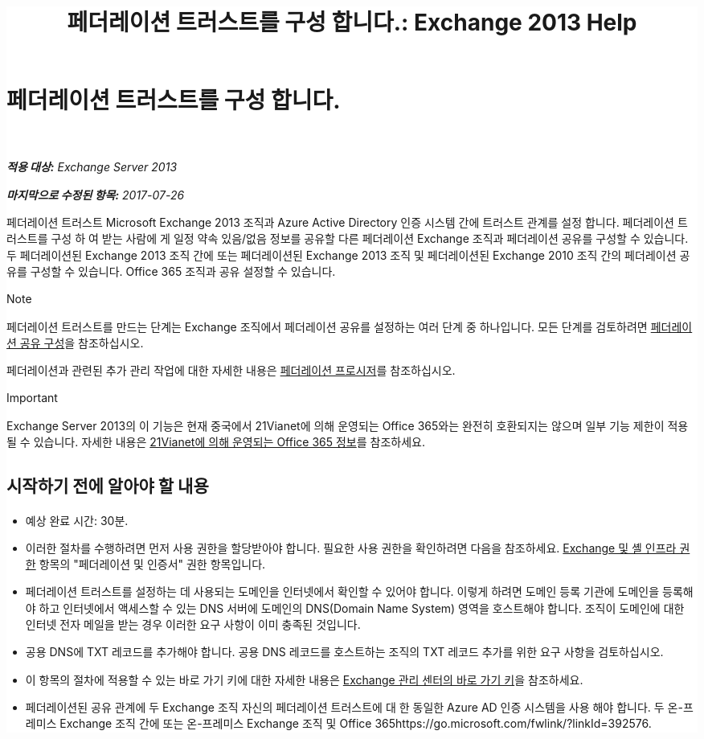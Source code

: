 ﻿---
title: '페더레이션 트러스트를 구성 합니다.: Exchange 2013 Help'
TOCTitle: 페더레이션 트러스트를 구성 합니다.
ms:assetid: 7c2b539f-faed-4374-8578-9f329ca628db
ms:mtpsurl: https://technet.microsoft.com/ko-kr/library/JJ657462(v=EXCHG.150)
ms:contentKeyID: 50483485
ms.date: 05/22/2018
mtps_version: v=EXCHG.150
ms.translationtype: MT
---

# 페더레이션 트러스트를 구성 합니다.

 

_**적용 대상:** Exchange Server 2013_

_**마지막으로 수정된 항목:** 2017-07-26_

페더레이션 트러스트 Microsoft Exchange 2013 조직과 Azure Active Directory 인증 시스템 간에 트러스트 관계를 설정 합니다. 페더레이션 트러스트를 구성 하 여 받는 사람에 게 일정 약속 있음/없음 정보를 공유할 다른 페더레이션 Exchange 조직과 페더레이션 공유를 구성할 수 있습니다. 두 페더레이션된 Exchange 2013 조직 간에 또는 페더레이션된 Exchange 2013 조직 및 페더레이션된 Exchange 2010 조직 간의 페더레이션 공유를 구성할 수 있습니다. Office 365 조직과 공유 설정할 수 있습니다.


> [!NOTE]
> 페더레이션 트러스트를 만드는 단계는 Exchange 조직에서 페더레이션 공유를 설정하는 여러 단계 중 하나입니다. 모든 단계를 검토하려면 <A href="configure-federated-sharing-exchange-2013-help.md">페더레이션 공유 구성</A>을 참조하십시오.



페더레이션과 관련된 추가 관리 작업에 대한 자세한 내용은 [페더레이션 프로시저](federation-procedures-exchange-2013-help.md)를 참조하십시오.


> [!IMPORTANT]
> Exchange Server 2013의 이 기능은 현재 중국에서 21Vianet에 의해 운영되는 Office 365와는 완전히 호환되지는 않으며 일부 기능 제한이 적용될 수 있습니다. 자세한 내용은 <A href="https://go.microsoft.com/fwlink/?linkid=313640">21Vianet에 의해 운영되는 Office 365 정보</A>를 참조하세요.



## 시작하기 전에 알아야 할 내용

  - 예상 완료 시간: 30분.

  - 이러한 절차를 수행하려면 먼저 사용 권한을 할당받아야 합니다. 필요한 사용 권한을 확인하려면 다음을 참조하세요. [Exchange 및 셸 인프라 권한](exchange-and-shell-infrastructure-permissions-exchange-2013-help.md) 항목의 "페더레이션 및 인증서" 권한 항목입니다.

  - 페더레이션 트러스트를 설정하는 데 사용되는 도메인을 인터넷에서 확인할 수 있어야 합니다. 이렇게 하려면 도메인 등록 기관에 도메인을 등록해야 하고 인터넷에서 액세스할 수 있는 DNS 서버에 도메인의 DNS(Domain Name System) 영역을 호스트해야 합니다. 조직이 도메인에 대한 인터넷 전자 메일을 받는 경우 이러한 요구 사항이 이미 충족된 것입니다.

  - 공용 DNS에 TXT 레코드를 추가해야 합니다. 공용 DNS 레코드를 호스트하는 조직의 TXT 레코드 추가를 위한 요구 사항을 검토하십시오.

  - 이 항목의 절차에 적용할 수 있는 바로 가기 키에 대한 자세한 내용은 [Exchange 관리 센터의 바로 가기 키](keyboard-shortcuts-in-the-exchange-admin-center-exchange-online-protection-help.md)을 참조하세요.

  - 페더레이션된 공유 관계에 두 Exchange 조직 자신의 페더레이션 트러스트에 대 한 동일한 Azure AD 인증 시스템을 사용 해야 합니다. 두 온-프레미스 Exchange 조직 간에 또는 온-프레미스 Exchange 조직 및 Office 365https://go.microsoft.com/fwlink/?linkId=392576.
